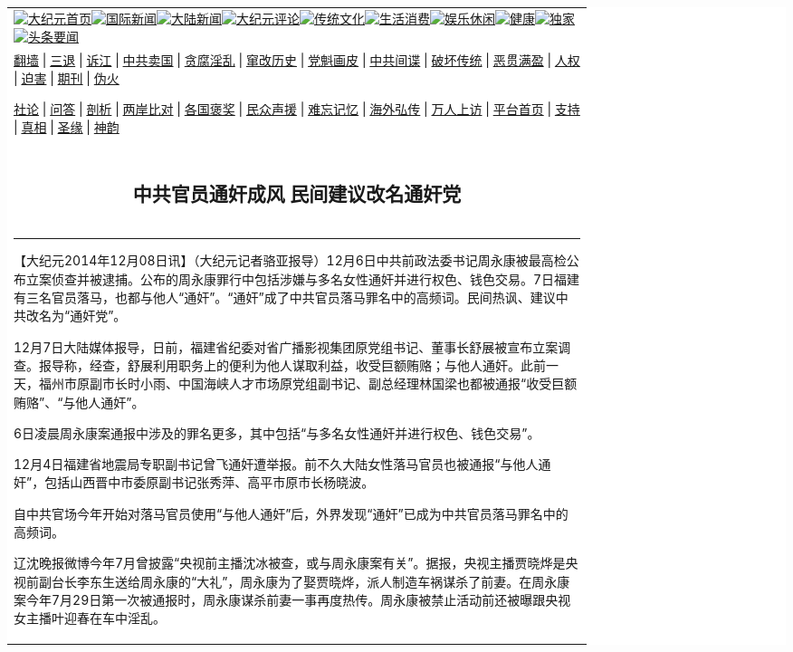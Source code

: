 <a name="1" id="1" target="_blank"></a><span id="1"></span>
<table align=center border="0"><tr><td colspan="2" VALIGN=TOP><a href="https://github.com/wzyhai300/djy/blob/master/gb/nf1351518.md#1"><img src="https://raw.githubusercontent.com/wzyhai300/www/master/t/djy/1.jpg" title="大纪元首页" alt="大纪元首页"></a><a href="https://github.com/wzyhai300/djy/blob/master/gb/n24hr.md#1"><img src="https://raw.githubusercontent.com/wzyhai300/www/master/t/djy/3.jpg" title="国际新闻" alt="国际新闻"></a><a href="https://github.com/wzyhai300/djy/blob/master/gb/nsc413.md#1"><img src="https://raw.githubusercontent.com/wzyhai300/www/master/t/djy/4.jpg" title="大陆新闻" alt="大陆新闻"></a><a href="https://github.com/wzyhai300/djy/blob/master/gb/news392.md#1"><img src="https://raw.githubusercontent.com/wzyhai300/www/master/t/djy/5.jpg" title="大纪元评论" alt="大纪元评论"></a><a href="https://github.com/wzyhai300/djy/blob/master/gb/news2007.md#1"><img src="https://raw.githubusercontent.com/wzyhai300/www/master/t/djy/6.jpg" title="传统文化" alt="传统文化"></a><a href="https://github.com/wzyhai300/djy/blob/master/gb/news2008.md#1"><img src="https://raw.githubusercontent.com/wzyhai300/www/master/t/djy/7.jpg" title="生活消费" alt="生活消费"></a><a href="https://github.com/wzyhai300/djy/blob/master/gb/ncyule.md#1"><img src="https://raw.githubusercontent.com/wzyhai300/www/master/t/djy/8.jpg" title="娱乐休闲" alt="娱乐休闲"></a><a href="https://github.com/wzyhai300/djy/blob/master/gb/nsc1002.md#1"><img src="https://raw.githubusercontent.com/wzyhai300/www/master/t/djy/9.jpg" title="健康" alt="健康"></a><a href="https://github.com/wzyhai300/djy/blob/master/gb/nf6092.md#1"><img src="https://raw.githubusercontent.com/wzyhai300/www/master/t/djy/10a.jpg" title="独家" alt="独家"></a><a href="https://github.com/wzyhai300/djy/blob/master/gb/nf4514.md#1"><img src="https://raw.githubusercontent.com/wzyhai300/www/master/t/djy/12a.jpg" title="头条要闻" alt="头条要闻"></a></td></tr>
<tr><td colspan="2" VALIGN=TOP><a target="_blank" href="https://github.com/wzyhai300/www/blob/master/README.md?zsrh#1">翻墙</a> | <a target="_blank" href="https://github.com/wzyhai300/djy/blob/master/gb/nf5657.md#1">三退</a> | <a target="_blank" href="https://github.com/wzyhai300/djy/blob/master/gb/nf6124.md#1">诉江</a> | <a target="_blank" href="https://github.com/wzyhai300/djy/blob/master/gb/nf1176117.md#1">中共卖国</a> | <a target="_blank" href="https://github.com/wzyhai300/djy/blob/master/gb/nf5773.md#1">贪腐淫乱</a> | <a target="_blank" href="https://github.com/wzyhai300/djy/blob/master/gb/nf1176115.md#1">窜改历史</a> | <a target="_blank" href="https://github.com/wzyhai300/djy/blob/master/gb/nf1176107.md#1">党魁画皮</a> | <a target="_blank" href="https://github.com/wzyhai300/djy/blob/master/gb/nf1320400.md#1">中共间谍</a> | <a target="_blank" href="https://github.com/wzyhai300/djy/blob/master/gb/nf1176114.md#1">破坏传统</a> | <a target="_blank" href="https://github.com/wzyhai300/ntdtv/blob/master/gb/prog447_1.md#1">恶贯满盈</a> | <a target="_blank" href="https://github.com/wzyhai300/djy/blob/master/gb/ncid278.md#1">人权</a> | <a target="_blank" href="https://github.com/wzyhai300/djy/blob/master/gb/nf1176111.md#1">迫害</a> | <a target="_blank" href="https://gitlab.com/szzdlab/mh-qikan/blob/master/README.md#1">期刊</a> | <a target="_blank" href="https://github.com/wzyhai300/djy/blob/master/gb/nf5562.md#1">伪火</a></p><p><a target="_blank" href="https://github.com/wzyhai300/djy/blob/master/gb/9p.md#1">社论</a> | <a target="_blank" href="https://github.com/wzyhai300/djy/blob/master/gb/nf4378.md#1">问答</a> | <a target="_blank" href="https://github.com/wzyhai300/djy/blob/master/gb/nf5792.md#1">剖析</a> | <a target="_blank" href="https://github.com/wzyhai300/djy/blob/master/gb/nf5735.md#1">两岸比对</a> | <a target="_blank" href="https://github.com/wzyhai300/djy/blob/master/gb/nf6119.md#1">各国褒奖</a> | <a target="_blank" href="https://github.com/wzyhai300/djy/blob/master/gb/nf6120.md#1">民众声援</a> | <a target="_blank" href="https://github.com/wzyhai300/djy/blob/master/gb/nf1188594.md#1">难忘记忆</a> | <a target="_blank" href="https://github.com/wzyhai300/djy/blob/master/gb/nf3180.md#1">海外弘传</a> | <a target="_blank" href="https://github.com/wzyhai300/djy/blob/master/gb/nf5410.md#1">万人上访</a> | <a target="_blank" href="https://github.com/wzyhai300/www/blob/master/README.md?zsrh#1">平台首页</a> | <a target="_blank" href="https://github.com/wzyhai300/djy/blob/master/gb/nf4386.md#1">支持</a> | <a target="_blank" href="https://github.com/wzyhai300/djy/blob/master/gb/nf4389.md#1">真相</a> | <a target="_blank" href="https://github.com/wzyhai300/djy/blob/master/gb/nf5790.md#1">圣缘</a> | <a target="_blank" href="https://github.com/wzyhai300/djy/blob/master/gb/nf4786.md#1">神韵</a></td></tr>
<tr><td VALIGN=TOP width="626"><h2 align=center>中共官员通奸成风 民间建议改名通奸党</h2>

<h6></h6>
<hr>
	<p>【大纪元2014年12月08日讯】（大纪元记者骆亚报导）12月6日中共前政法委书记周永康被最高检公布立案侦查并被逮捕。公布的周永康罪行中包括涉嫌与多名女性<ahref="https://github.com/wzyhai300/djy/blob/master/gb/tag/%E9%80%9A%E5%A5%B8.md#1">通奸</a>并进行权色、钱色交易。7日福建有三名官员<ahref="https://github.com/wzyhai300/djy/blob/master/gb/tag/%E8%90%BD%E9%A9%AC.md#1">落马</a>，也都与他人“<ahref="https://github.com/wzyhai300/djy/blob/master/gb/tag/%E9%80%9A%E5%A5%B8.md#1">通奸</a>”。“通奸”成了<ahref="https://github.com/wzyhai300/djy/blob/master/gb/tag/%E4%B8%AD%E5%85%B1%E5%AE%98%E5%91%98.md#1">中共官员</a><ahref="https://github.com/wzyhai300/djy/blob/master/gb/tag/%E8%90%BD%E9%A9%AC.md#1">落马</a>罪名中的高频词。民间热讽、建议中共改名为“通奸党”。</p>
<p>12月7日大陆媒体报导，日前，福建省纪委对省广播影视集团原党组书记、董事长舒展被宣布立案调查。报导称，经查，舒展利用职务上的便利为他人谋取利益，收受巨额贿赂；与他人通奸。此前一天，福州市原副市长时小雨、中国海峡人才市场原党组副书记、副总经理林国梁也都被通报“收受巨额贿赂”、“与他人通奸”。</p>
<p>6日凌晨周永康案通报中涉及的罪名更多，其中包括“与多名女性通奸并进行权色、钱色交易”。</p>
<p>12月4日福建省地震局专职副书记曾飞通奸遭举报。前不久大陆女性落马官员也被通报“与他人通奸”，包括山西晋中市委原副书记张秀萍、高平市原市长杨晓波。</p>
<p>自中共官场今年开始对落马官员使用“与他人通奸”后，外界发现“通奸”已成为<ahref="https://github.com/wzyhai300/djy/blob/master/gb/tag/%E4%B8%AD%E5%85%B1%E5%AE%98%E5%91%98.md#1">中共官员</a>落马罪名中的高频词。</p>
<p>辽沈晚报微博今年7月曾披露“央视前主播沈冰被查，或与周永康案有关”。据报，央视主播贾晓烨是央视前副台长李东生送给周永康的“大礼”，周永康为了娶贾晓烨，派人制造车祸谋杀了前妻。在周永康案今年7月29日第一次被通报时，周永康谋杀前妻一事再度热传。周永康被禁止活动前还被曝跟央视女主播叶迎春在车中淫乱。</p>
